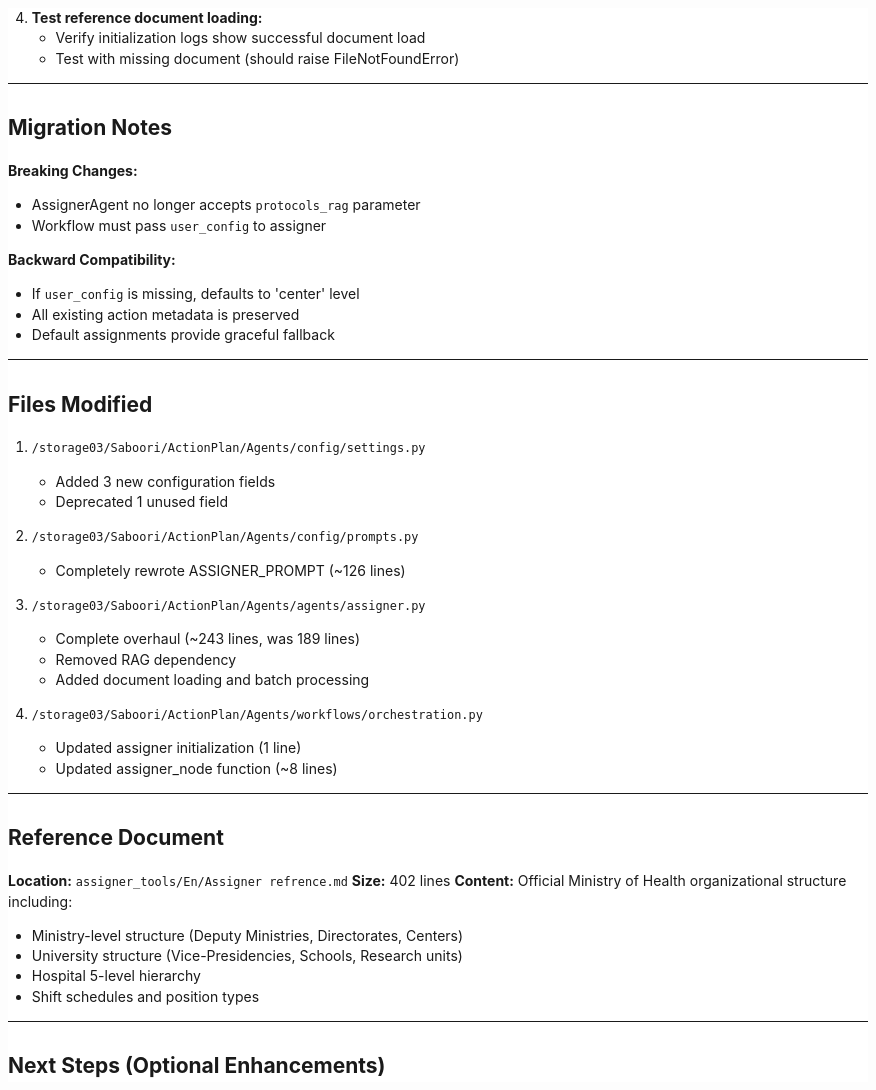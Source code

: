 4. **Test reference document loading:**
   - Verify initialization logs show successful document load
   - Test with missing document (should raise FileNotFoundError)

---

## Migration Notes

**Breaking Changes:**
- AssignerAgent no longer accepts `protocols_rag` parameter
- Workflow must pass `user_config` to assigner

**Backward Compatibility:**
- If `user_config` is missing, defaults to 'center' level
- All existing action metadata is preserved
- Default assignments provide graceful fallback

---

## Files Modified

1. `/storage03/Saboori/ActionPlan/Agents/config/settings.py`
   - Added 3 new configuration fields
   - Deprecated 1 unused field

2. `/storage03/Saboori/ActionPlan/Agents/config/prompts.py`
   - Completely rewrote ASSIGNER_PROMPT (~126 lines)

3. `/storage03/Saboori/ActionPlan/Agents/agents/assigner.py`
   - Complete overhaul (~243 lines, was 189 lines)
   - Removed RAG dependency
   - Added document loading and batch processing

4. `/storage03/Saboori/ActionPlan/Agents/workflows/orchestration.py`
   - Updated assigner initialization (1 line)
   - Updated assigner_node function (~8 lines)

---

## Reference Document

**Location:** `assigner_tools/En/Assigner refrence.md`
**Size:** 402 lines
**Content:** Official Ministry of Health organizational structure including:
- Ministry-level structure (Deputy Ministries, Directorates, Centers)
- University structure (Vice-Presidencies, Schools, Research units)
- Hospital 5-level hierarchy
- Shift schedules and position types

---

## Next Steps (Optional Enhancements)
